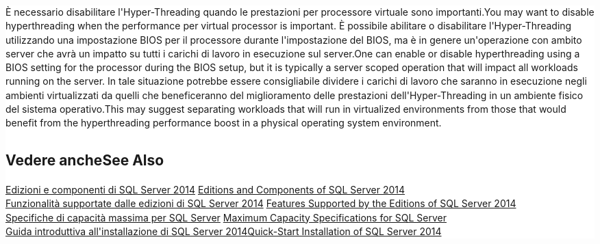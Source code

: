  <span data-ttu-id="67dd9-189">È necessario disabilitare l'Hyper-Threading quando le prestazioni per processore virtuale sono importanti.</span><span class="sxs-lookup"><span data-stu-id="67dd9-189">You may want to disable hyperthreading when the performance per virtual processor is important.</span></span> <span data-ttu-id="67dd9-190">È possibile abilitare o disabilitare l'Hyper-Threading utilizzando una impostazione BIOS per il processore durante l'impostazione del BIOS, ma è in genere un'operazione con ambito server che avrà un impatto su tutti i carichi di lavoro in esecuzione sul server.</span><span class="sxs-lookup"><span data-stu-id="67dd9-190">One can enable or disable hyperthreading using a BIOS setting for the processor during the BIOS setup, but it is typically a server scoped operation that will impact all workloads running on the server.</span></span> <span data-ttu-id="67dd9-191">In tale situazione potrebbe essere consigliabile dividere i carichi di lavoro che saranno in esecuzione negli ambienti virtualizzati da quelli che beneficeranno del miglioramento delle prestazioni dell'Hyper-Threading in un ambiente fisico del sistema operativo.</span><span class="sxs-lookup"><span data-stu-id="67dd9-191">This may suggest separating workloads that will run in virtualized environments from those that would benefit from the hyperthreading performance boost in a physical operating system environment.</span></span>  
  
## <a name="see-also"></a><span data-ttu-id="67dd9-192">Vedere anche</span><span class="sxs-lookup"><span data-stu-id="67dd9-192">See Also</span></span>  
 <span data-ttu-id="67dd9-193">[Edizioni e componenti di SQL Server 2014](../sql-server/editions-and-components-of-sql-server-2016.md) </span><span class="sxs-lookup"><span data-stu-id="67dd9-193">[Editions and Components of SQL Server 2014](../sql-server/editions-and-components-of-sql-server-2016.md) </span></span>  
 <span data-ttu-id="67dd9-194">[Funzionalità supportate dalle edizioni di SQL Server 2014](../../2014/getting-started/features-supported-by-the-editions-of-sql-server-2014.md) </span><span class="sxs-lookup"><span data-stu-id="67dd9-194">[Features Supported by the Editions of SQL Server 2014](../../2014/getting-started/features-supported-by-the-editions-of-sql-server-2014.md) </span></span>  
 <span data-ttu-id="67dd9-195">[Specifiche di capacità massima per SQL Server](../sql-server/maximum-capacity-specifications-for-sql-server.md) </span><span class="sxs-lookup"><span data-stu-id="67dd9-195">[Maximum Capacity Specifications for SQL Server](../sql-server/maximum-capacity-specifications-for-sql-server.md) </span></span>  
 [<span data-ttu-id="67dd9-196">Guida introduttiva all'installazione di SQL Server 2014</span><span class="sxs-lookup"><span data-stu-id="67dd9-196">Quick-Start Installation of SQL Server 2014</span></span>](../../2014/getting-started/quick-start-installation-of-sql-server-2014.md)  
  
  

